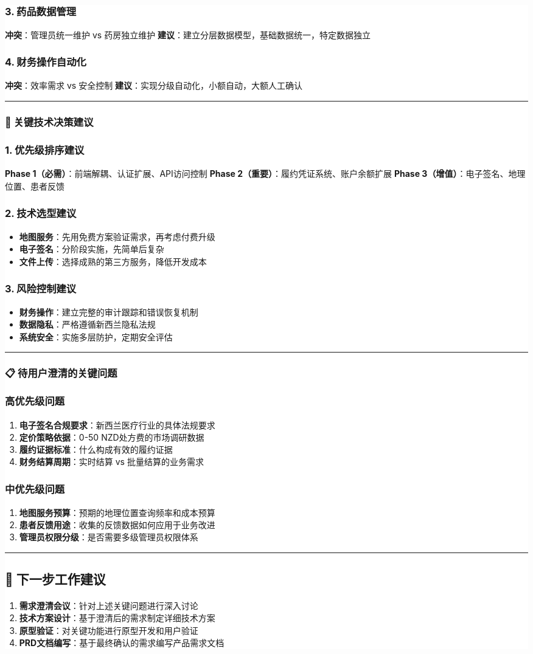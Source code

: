### 3. 药品数据管理
**冲突**：管理员统一维护 vs 药房独立维护
**建议**：建立分层数据模型，基础数据统一，特定数据独立

### 4. 财务操作自动化
**冲突**：效率需求 vs 安全控制
**建议**：实现分级自动化，小额自动，大额人工确认

---

### 🎯 关键技术决策建议

### 1. 优先级排序建议
**Phase 1（必需）**：前端解耦、认证扩展、API访问控制
**Phase 2（重要）**：履约凭证系统、账户余额扩展
**Phase 3（增值）**：电子签名、地理位置、患者反馈

### 2. 技术选型建议
- **地图服务**：先用免费方案验证需求，再考虑付费升级
- **电子签名**：分阶段实施，先简单后复杂
- **文件上传**：选择成熟的第三方服务，降低开发成本

### 3. 风险控制建议
- **财务操作**：建立完整的审计跟踪和错误恢复机制
- **数据隐私**：严格遵循新西兰隐私法规
- **系统安全**：实施多层防护，定期安全评估

---

### 📋 待用户澄清的关键问题

### 高优先级问题
1. **电子签名合规要求**：新西兰医疗行业的具体法规要求
2. **定价策略依据**：0-50 NZD处方费的市场调研数据
3. **履约证据标准**：什么构成有效的履约证据
4. **财务结算周期**：实时结算 vs 批量结算的业务需求

### 中优先级问题
1. **地图服务预算**：预期的地理位置查询频率和成本预算
2. **患者反馈用途**：收集的反馈数据如何应用于业务改进
3. **管理员权限分级**：是否需要多级管理员权限体系

---

## 🔄 下一步工作建议

1. **需求澄清会议**：针对上述关键问题进行深入讨论
2. **技术方案设计**：基于澄清后的需求制定详细技术方案
3. **原型验证**：对关键功能进行原型开发和用户验证
4. **PRD文档编写**：基于最终确认的需求编写产品需求文档
